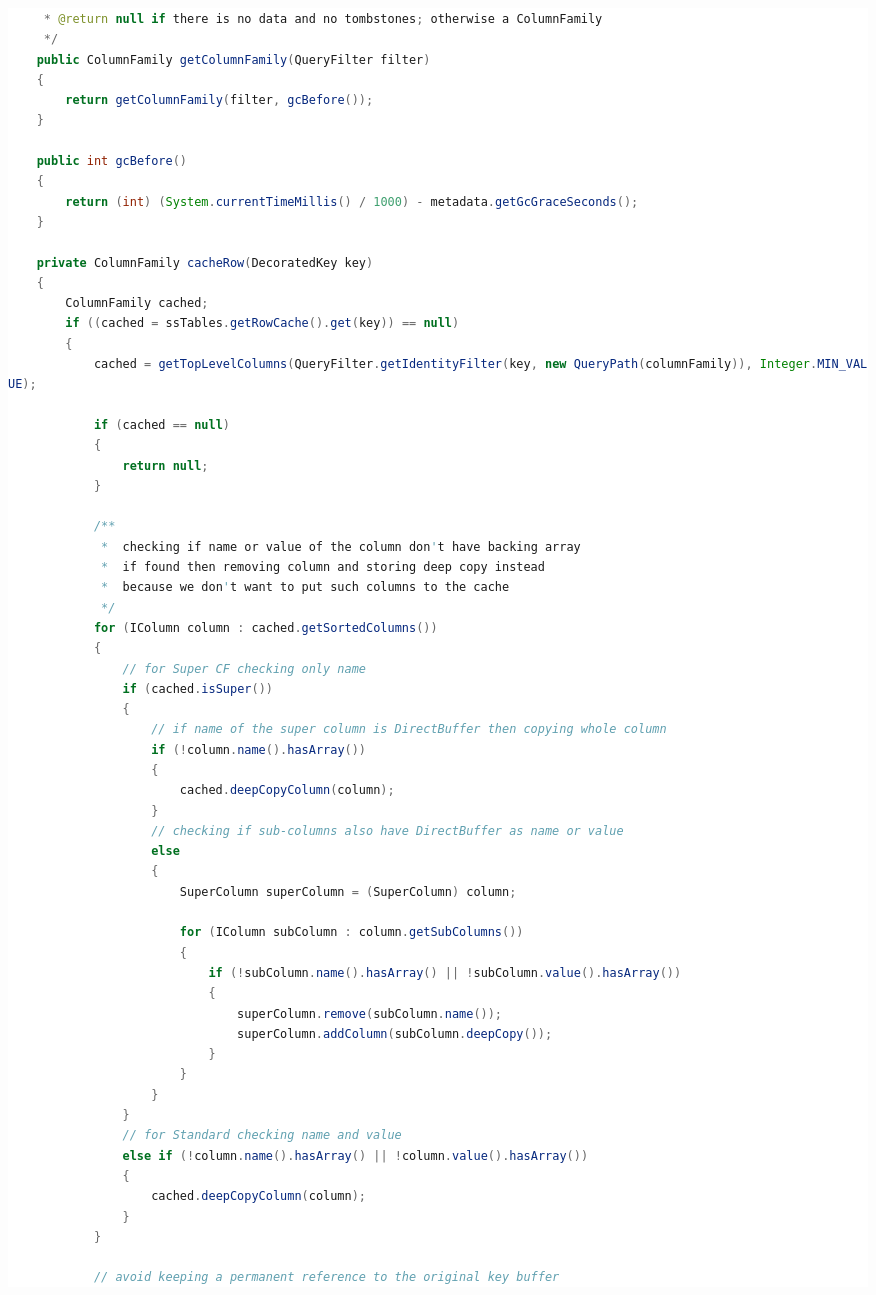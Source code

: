 ```java
     * @return null if there is no data and no tombstones; otherwise a ColumnFamily
     */
    public ColumnFamily getColumnFamily(QueryFilter filter)
    {
        return getColumnFamily(filter, gcBefore());
    }

    public int gcBefore()
    {
        return (int) (System.currentTimeMillis() / 1000) - metadata.getGcGraceSeconds();
    }

    private ColumnFamily cacheRow(DecoratedKey key)
    {
        ColumnFamily cached;
        if ((cached = ssTables.getRowCache().get(key)) == null)
        {
            cached = getTopLevelColumns(QueryFilter.getIdentityFilter(key, new QueryPath(columnFamily)), Integer.MIN_VALUE);

            if (cached == null)
            {
                return null;
            }

            /**
             *  checking if name or value of the column don't have backing array
             *  if found then removing column and storing deep copy instead
             *  because we don't want to put such columns to the cache
             */
            for (IColumn column : cached.getSortedColumns())
            {
                // for Super CF checking only name
                if (cached.isSuper())
                {
                    // if name of the super column is DirectBuffer then copying whole column
                    if (!column.name().hasArray())
                    {
                        cached.deepCopyColumn(column);
                    }
                    // checking if sub-columns also have DirectBuffer as name or value
                    else
                    {
                        SuperColumn superColumn = (SuperColumn) column;

                        for (IColumn subColumn : column.getSubColumns())
                        {
                            if (!subColumn.name().hasArray() || !subColumn.value().hasArray())
                            {
                                superColumn.remove(subColumn.name());
                                superColumn.addColumn(subColumn.deepCopy());
                            }
                        }
                    }
                }
                // for Standard checking name and value
                else if (!column.name().hasArray() || !column.value().hasArray())
                {
                    cached.deepCopyColumn(column);
                }
            }

            // avoid keeping a permanent reference to the original key buffer
```